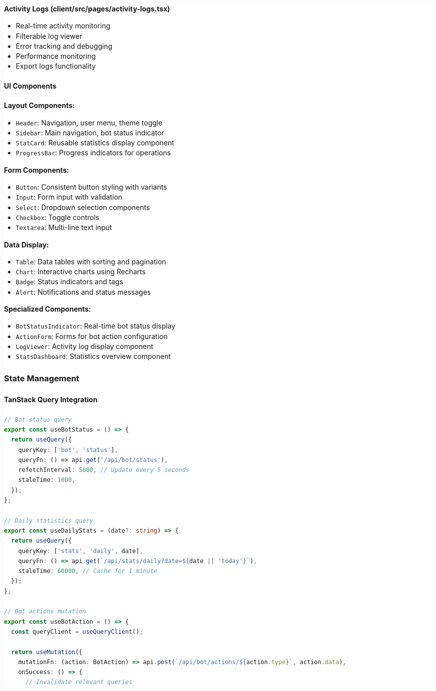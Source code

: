 **Activity Logs (client/src/pages/activity-logs.tsx)**
- Real-time activity monitoring
- Filterable log viewer
- Error tracking and debugging
- Performance monitoring
- Export logs functionality

#### UI Components

**Layout Components:**
- `Header`: Navigation, user menu, theme toggle
- `Sidebar`: Main navigation, bot status indicator
- `StatCard`: Reusable statistics display component
- `ProgressBar`: Progress indicators for operations

**Form Components:**
- `Button`: Consistent button styling with variants
- `Input`: Form input with validation
- `Select`: Dropdown selection components
- `Checkbox`: Toggle controls
- `Textarea`: Multi-line text input

**Data Display:**
- `Table`: Data tables with sorting and pagination
- `Chart`: Interactive charts using Recharts
- `Badge`: Status indicators and tags
- `Alert`: Notifications and status messages

**Specialized Components:**
- `BotStatusIndicator`: Real-time bot status display
- `ActionForm`: Forms for bot action configuration
- `LogViewer`: Activity log display component
- `StatsDashboard`: Statistics overview component

### State Management

#### TanStack Query Integration
```typescript
// Bot status query
export const useBotStatus = () => {
  return useQuery({
    queryKey: ['bot', 'status'],
    queryFn: () => api.get('/api/bot/status'),
    refetchInterval: 5000, // Update every 5 seconds
    staleTime: 1000,
  });
};

// Daily statistics query
export const useDailyStats = (date?: string) => {
  return useQuery({
    queryKey: ['stats', 'daily', date],
    queryFn: () => api.get(`/api/stats/daily?date=${date || 'today'}`),
    staleTime: 60000, // Cache for 1 minute
  });
};

// Bot actions mutation
export const useBotAction = () => {
  const queryClient = useQueryClient();
  
  return useMutation({
    mutationFn: (action: BotAction) => api.post(`/api/bot/actions/${action.type}`, action.data),
    onSuccess: () => {
      // Invalidate relevant queries
```